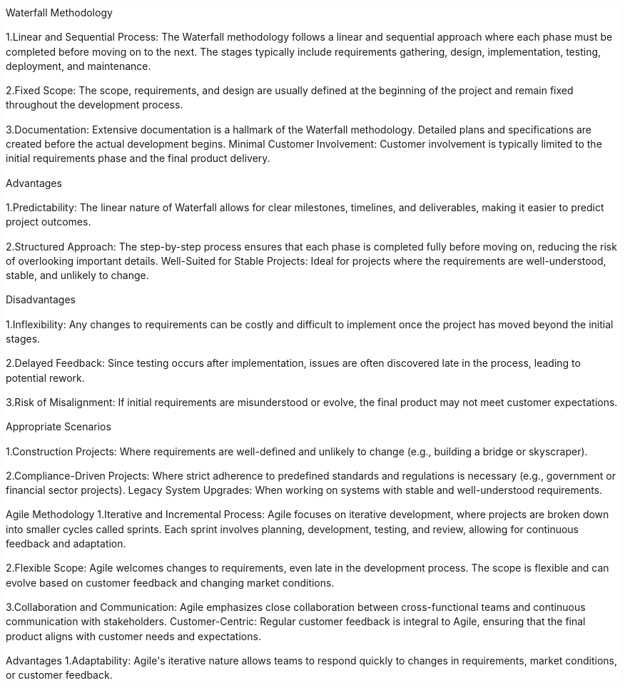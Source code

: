 Waterfall Methodology

1.Linear and Sequential Process: The Waterfall methodology follows a linear and sequential approach where each phase must be completed before moving on to the next. The stages typically include requirements gathering, design, implementation, testing, deployment, and maintenance.

2.Fixed Scope: The scope, requirements, and design are usually defined at the beginning of the project and remain fixed throughout the development process.

3.Documentation: Extensive documentation is a hallmark of the Waterfall methodology. Detailed plans and specifications are created before the actual development begins.
Minimal Customer Involvement: Customer involvement is typically limited to the initial requirements phase and the final product delivery.

Advantages

1.Predictability: The linear nature of Waterfall allows for clear milestones, timelines, and deliverables, making it easier to predict project outcomes.

2.Structured Approach: The step-by-step process ensures that each phase is completed fully before moving on, reducing the risk of overlooking important details.
Well-Suited for Stable Projects: Ideal for projects where the requirements are well-understood, stable, and unlikely to change.

Disadvantages

1.Inflexibility: Any changes to requirements can be costly and difficult to implement once the project has moved beyond the initial stages.

2.Delayed Feedback: Since testing occurs after implementation, issues are often discovered late in the process, leading to potential rework.

3.Risk of Misalignment: If initial requirements are misunderstood or evolve, the final product may not meet customer expectations.


Appropriate Scenarios

1.Construction Projects: Where requirements are well-defined and unlikely to change (e.g., building a bridge or skyscraper).

2.Compliance-Driven Projects: Where strict adherence to predefined standards and regulations is necessary (e.g., government or financial sector projects).
Legacy System Upgrades: When working on systems with stable and well-understood requirements.

Agile Methodology
1.Iterative and Incremental Process: Agile focuses on iterative development, where projects are broken down into smaller cycles called sprints. Each sprint involves planning, development, testing, and review, allowing for continuous feedback and adaptation.

2.Flexible Scope: Agile welcomes changes to requirements, even late in the development process. The scope is flexible and can evolve based on customer feedback and changing market conditions.

3.Collaboration and Communication: Agile emphasizes close collaboration between cross-functional teams and continuous communication with stakeholders.
Customer-Centric: Regular customer feedback is integral to Agile, ensuring that the final product aligns with customer needs and expectations.

Advantages
1.Adaptability: Agile's iterative nature allows teams to respond quickly to changes in requirements, market conditions, or customer feedback.

